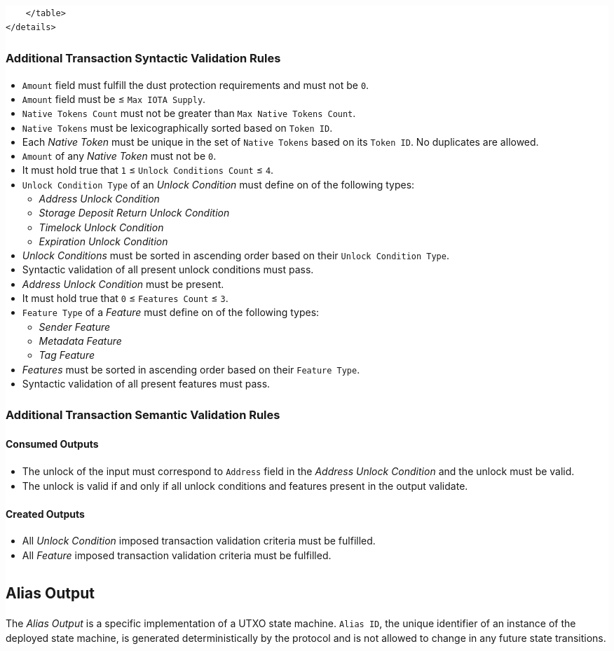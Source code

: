         </table>
    </details>
</table>

### Additional Transaction Syntactic Validation Rules

- `Amount` field must fulfill the dust protection requirements and must not be `0`.
- `Amount` field must be ≤ `Max IOTA Supply`.
- `Native Tokens Count` must not be greater than `Max Native Tokens Count`.
- `Native Tokens` must be lexicographically sorted based on `Token ID`.
- Each <i>Native Token</i> must be unique in the set of `Native Tokens` based on its `Token ID`. No duplicates are
  allowed.
- `Amount` of any <i>Native Token</i> must not be `0`.
- It must hold true that `1` ≤ `Unlock Conditions Count` ≤ `4`.
- `Unlock Condition Type` of an <i>Unlock Condition</i> must define on of the following types:
  - <i>Address Unlock Condition</i>
  - <i>Storage Deposit Return Unlock Condition</i>
  - <i>Timelock Unlock Condition</i>
  - <i>Expiration Unlock Condition</i>
- <i>Unlock Conditions</i> must be sorted in ascending order based on their `Unlock Condition Type`.
- Syntactic validation of all present unlock conditions must pass.
- <i>Address Unlock Condition</i> must be present.
- It must hold true that `0` ≤ `Features Count` ≤ `3`.
- `Feature Type` of a <i>Feature</i> must define on of the following types:
  - <i>Sender Feature</i>
  - <i>Metadata Feature</i>
  - <i>Tag Feature</i>
- <i>Features</i> must be sorted in ascending order based on their `Feature Type`.
- Syntactic validation of all present features must pass.

### Additional Transaction Semantic Validation Rules

#### Consumed Outputs

- The unlock of the input must correspond to `Address` field in the <i>Address Unlock Condition</i> and the
  unlock must be valid.
- The unlock is valid if and only if all unlock conditions and features present in the output validate.

#### Created Outputs

- All <i>Unlock Condition</i> imposed transaction validation criteria must be fulfilled.
- All <i>Feature</i> imposed transaction validation criteria must be fulfilled.

## Alias Output

The <i>Alias Output</i> is a specific implementation of a UTXO state machine. `Alias ID`, the unique identifier of an
instance of the deployed state machine, is generated deterministically by the protocol and is not allowed to change in
any future state transitions.
